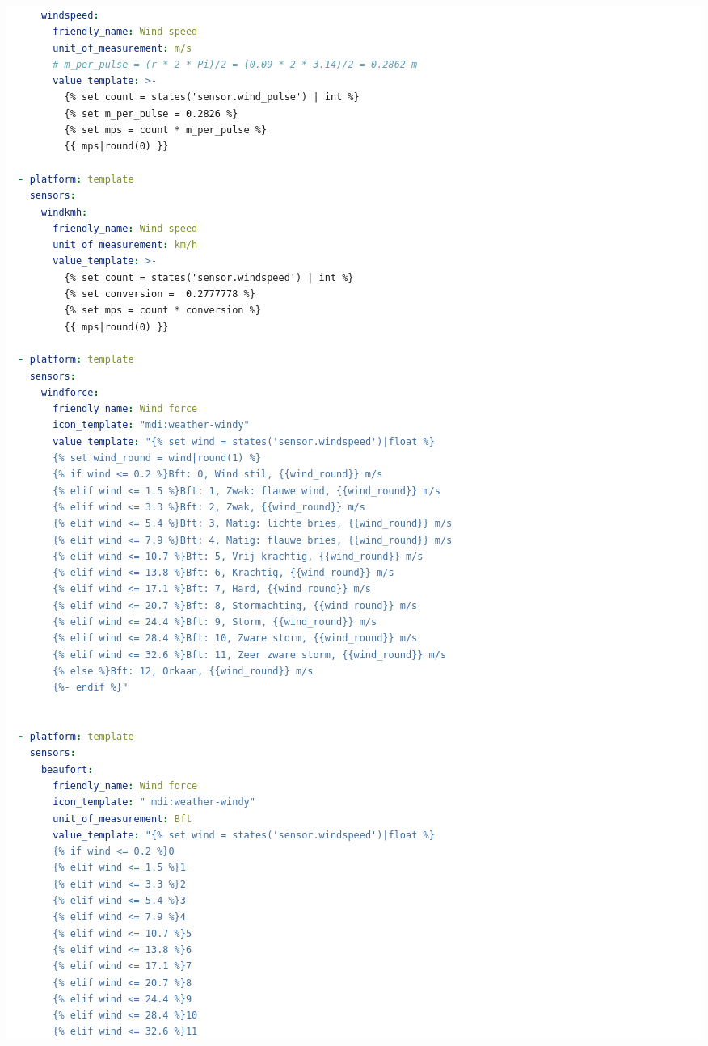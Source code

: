 ```yaml
      windspeed:
        friendly_name: Wind speed
        unit_of_measurement: m/s
        # m_per_pulse = (r * 2 * Pi)/2 = (0.09 * 2 * 3.14)/2 = 0.2862 m
        value_template: >-
          {% set count = states('sensor.wind_pulse') | int %}
          {% set m_per_pulse = 0.2826 %} 
          {% set mps = count * m_per_pulse %}
          {{ mps|round(0) }}    
          
  - platform: template
    sensors:
      windkmh:
        friendly_name: Wind speed
        unit_of_measurement: km/h
        value_template: >-
          {% set count = states('sensor.windspeed') | int %}
          {% set conversion =  0.2777778 %} 
          {% set mps = count * conversion %}
          {{ mps|round(0) }}      

  - platform: template
    sensors:
      windforce:
        friendly_name: Wind force
        icon_template: "mdi:weather-windy"
        value_template: "{% set wind = states('sensor.windspeed')|float %}
        {% set wind_round = wind|round(1) %}
        {% if wind <= 0.2 %}Bft: 0, Wind stil, {{wind_round}} m/s
        {% elif wind <= 1.5 %}Bft: 1, Zwak: flauwe wind, {{wind_round}} m/s
        {% elif wind <= 3.3 %}Bft: 2, Zwak, {{wind_round}} m/s
        {% elif wind <= 5.4 %}Bft: 3, Matig: lichte bries, {{wind_round}} m/s
        {% elif wind <= 7.9 %}Bft: 4, Matig: flauwe bries, {{wind_round}} m/s
        {% elif wind <= 10.7 %}Bft: 5, Vrij krachtig, {{wind_round}} m/s
        {% elif wind <= 13.8 %}Bft: 6, Krachtig, {{wind_round}} m/s
        {% elif wind <= 17.1 %}Bft: 7, Hard, {{wind_round}} m/s
        {% elif wind <= 20.7 %}Bft: 8, Stormachting, {{wind_round}} m/s
        {% elif wind <= 24.4 %}Bft: 9, Storm, {{wind_round}} m/s
        {% elif wind <= 28.4 %}Bft: 10, Zware storm, {{wind_round}} m/s
        {% elif wind <= 32.6 %}Bft: 11, Zeer zware storm, {{wind_round}} m/s
        {% else %}Bft: 12, Orkaan, {{wind_round}} m/s
        {%- endif %}"


  - platform: template
    sensors:
      beaufort: 
        friendly_name: Wind force
        icon_template: " mdi:weather-windy" 
        unit_of_measurement: Bft
        value_template: "{% set wind = states('sensor.windspeed')|float %} 
        {% if wind <= 0.2 %}0
        {% elif wind <= 1.5 %}1
        {% elif wind <= 3.3 %}2
        {% elif wind <= 5.4 %}3
        {% elif wind <= 7.9 %}4
        {% elif wind <= 10.7 %}5
        {% elif wind <= 13.8 %}6
        {% elif wind <= 17.1 %}7
        {% elif wind <= 20.7 %}8
        {% elif wind <= 24.4 %}9
        {% elif wind <= 28.4 %}10
        {% elif wind <= 32.6 %}11
```